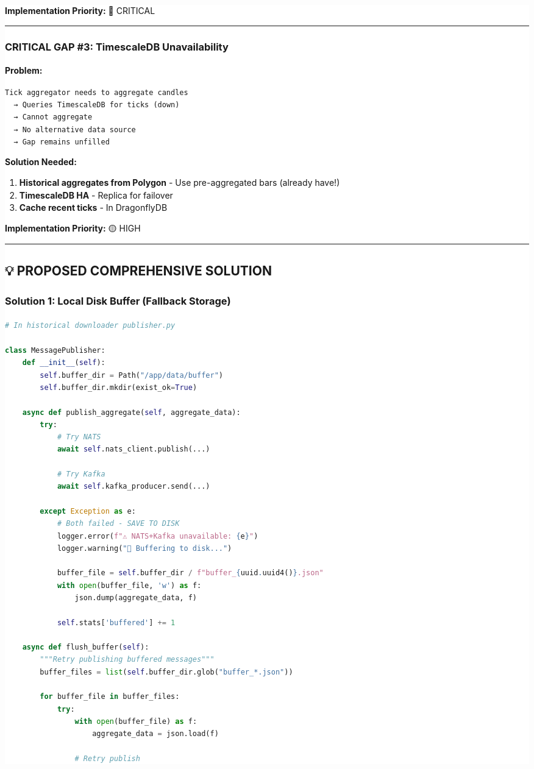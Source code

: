 **Implementation Priority:** 🔴 CRITICAL

---

### **CRITICAL GAP #3: TimescaleDB Unavailability**

**Problem:**
```
Tick aggregator needs to aggregate candles
  → Queries TimescaleDB for ticks (down)
  → Cannot aggregate
  → No alternative data source
  → Gap remains unfilled
```

**Solution Needed:**
1. **Historical aggregates from Polygon** - Use pre-aggregated bars (already have!)
2. **TimescaleDB HA** - Replica for failover
3. **Cache recent ticks** - In DragonflyDB

**Implementation Priority:** 🟡 HIGH

---

## 💡 **PROPOSED COMPREHENSIVE SOLUTION**

### **Solution 1: Local Disk Buffer (Fallback Storage)**

```python
# In historical downloader publisher.py

class MessagePublisher:
    def __init__(self):
        self.buffer_dir = Path("/app/data/buffer")
        self.buffer_dir.mkdir(exist_ok=True)

    async def publish_aggregate(self, aggregate_data):
        try:
            # Try NATS
            await self.nats_client.publish(...)

            # Try Kafka
            await self.kafka_producer.send(...)

        except Exception as e:
            # Both failed - SAVE TO DISK
            logger.error(f"⚠️ NATS+Kafka unavailable: {e}")
            logger.warning("💾 Buffering to disk...")

            buffer_file = self.buffer_dir / f"buffer_{uuid.uuid4()}.json"
            with open(buffer_file, 'w') as f:
                json.dump(aggregate_data, f)

            self.stats['buffered'] += 1

    async def flush_buffer(self):
        """Retry publishing buffered messages"""
        buffer_files = list(self.buffer_dir.glob("buffer_*.json"))

        for buffer_file in buffer_files:
            try:
                with open(buffer_file) as f:
                    aggregate_data = json.load(f)

                # Retry publish
```